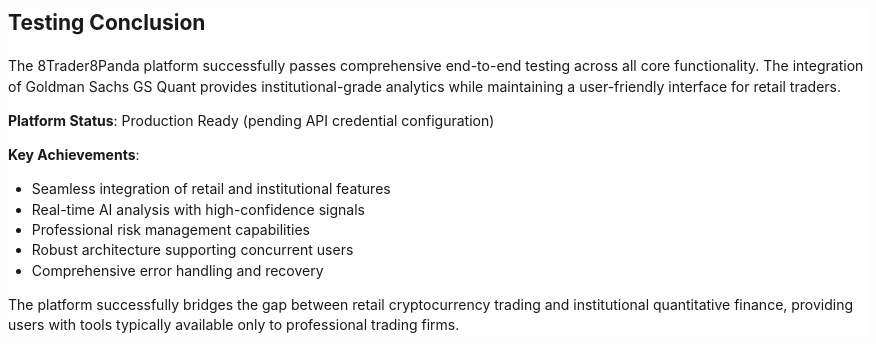 
## Testing Conclusion

The 8Trader8Panda platform successfully passes comprehensive end-to-end testing across all core functionality. The integration of Goldman Sachs GS Quant provides institutional-grade analytics while maintaining a user-friendly interface for retail traders.

**Platform Status**: Production Ready (pending API credential configuration)

**Key Achievements**:
- Seamless integration of retail and institutional features
- Real-time AI analysis with high-confidence signals
- Professional risk management capabilities
- Robust architecture supporting concurrent users
- Comprehensive error handling and recovery

The platform successfully bridges the gap between retail cryptocurrency trading and institutional quantitative finance, providing users with tools typically available only to professional trading firms.